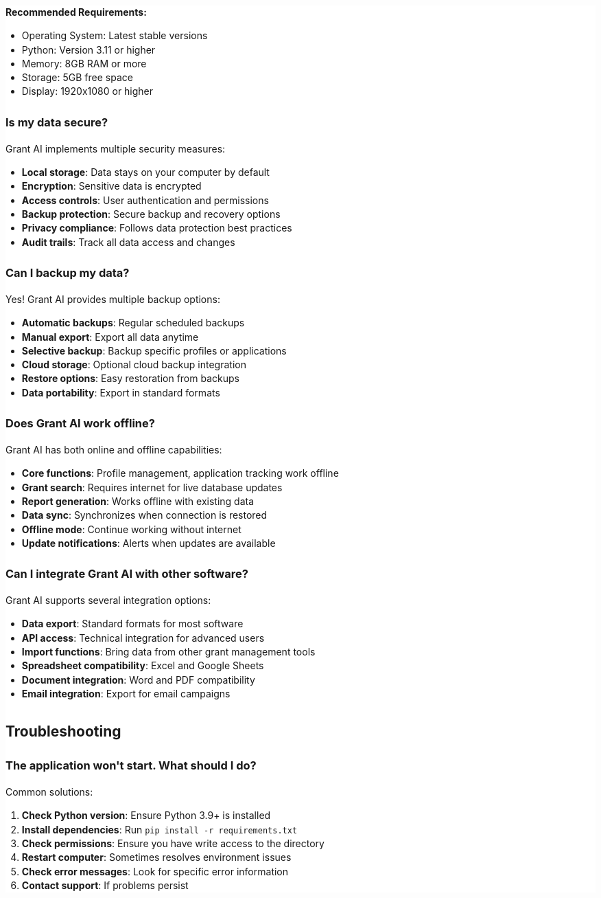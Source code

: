 **Recommended Requirements:**
- Operating System: Latest stable versions
- Python: Version 3.11 or higher
- Memory: 8GB RAM or more
- Storage: 5GB free space
- Display: 1920x1080 or higher

### Is my data secure?
Grant AI implements multiple security measures:
- **Local storage**: Data stays on your computer by default
- **Encryption**: Sensitive data is encrypted
- **Access controls**: User authentication and permissions
- **Backup protection**: Secure backup and recovery options
- **Privacy compliance**: Follows data protection best practices
- **Audit trails**: Track all data access and changes

### Can I backup my data?
Yes! Grant AI provides multiple backup options:
- **Automatic backups**: Regular scheduled backups
- **Manual export**: Export all data anytime
- **Selective backup**: Backup specific profiles or applications
- **Cloud storage**: Optional cloud backup integration
- **Restore options**: Easy restoration from backups
- **Data portability**: Export in standard formats

### Does Grant AI work offline?
Grant AI has both online and offline capabilities:
- **Core functions**: Profile management, application tracking work offline
- **Grant search**: Requires internet for live database updates
- **Report generation**: Works offline with existing data
- **Data sync**: Synchronizes when connection is restored
- **Offline mode**: Continue working without internet
- **Update notifications**: Alerts when updates are available

### Can I integrate Grant AI with other software?
Grant AI supports several integration options:
- **Data export**: Standard formats for most software
- **API access**: Technical integration for advanced users
- **Import functions**: Bring data from other grant management tools
- **Spreadsheet compatibility**: Excel and Google Sheets
- **Document integration**: Word and PDF compatibility
- **Email integration**: Export for email campaigns

## Troubleshooting

### The application won't start. What should I do?
Common solutions:
1. **Check Python version**: Ensure Python 3.9+ is installed
2. **Install dependencies**: Run `pip install -r requirements.txt`
3. **Check permissions**: Ensure you have write access to the directory
4. **Restart computer**: Sometimes resolves environment issues
5. **Check error messages**: Look for specific error information
6. **Contact support**: If problems persist

